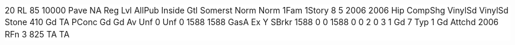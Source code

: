    <td style="text-align:right;"> 20 </td>
   <td style="text-align:left;"> RL </td>
   <td style="text-align:right;"> 85 </td>
   <td style="text-align:right;"> 10000 </td>
   <td style="text-align:left;"> Pave </td>
   <td style="text-align:left;"> NA </td>
   <td style="text-align:left;"> Reg </td>
   <td style="text-align:left;"> Lvl </td>
   <td style="text-align:left;"> AllPub </td>
   <td style="text-align:left;"> Inside </td>
   <td style="text-align:left;"> Gtl </td>
   <td style="text-align:left;"> Somerst </td>
   <td style="text-align:left;"> Norm </td>
   <td style="text-align:left;"> Norm </td>
   <td style="text-align:left;"> 1Fam </td>
   <td style="text-align:left;"> 1Story </td>
   <td style="text-align:right;"> 8 </td>
   <td style="text-align:right;"> 5 </td>
   <td style="text-align:right;"> 2006 </td>
   <td style="text-align:right;"> 2006 </td>
   <td style="text-align:left;"> Hip </td>
   <td style="text-align:left;"> CompShg </td>
   <td style="text-align:left;"> VinylSd </td>
   <td style="text-align:left;"> VinylSd </td>
   <td style="text-align:left;"> Stone </td>
   <td style="text-align:right;"> 410 </td>
   <td style="text-align:left;"> Gd </td>
   <td style="text-align:left;"> TA </td>
   <td style="text-align:left;"> PConc </td>
   <td style="text-align:left;"> Gd </td>
   <td style="text-align:left;"> Gd </td>
   <td style="text-align:left;"> Av </td>
   <td style="text-align:left;"> Unf </td>
   <td style="text-align:right;"> 0 </td>
   <td style="text-align:left;"> Unf </td>
   <td style="text-align:right;"> 0 </td>
   <td style="text-align:right;"> 1588 </td>
   <td style="text-align:right;"> 1588 </td>
   <td style="text-align:left;"> GasA </td>
   <td style="text-align:left;"> Ex </td>
   <td style="text-align:left;"> Y </td>
   <td style="text-align:left;"> SBrkr </td>
   <td style="text-align:right;"> 1588 </td>
   <td style="text-align:right;"> 0 </td>
   <td style="text-align:right;"> 0 </td>
   <td style="text-align:right;"> 1588 </td>
   <td style="text-align:right;"> 0 </td>
   <td style="text-align:right;"> 0 </td>
   <td style="text-align:right;"> 2 </td>
   <td style="text-align:right;"> 0 </td>
   <td style="text-align:right;"> 3 </td>
   <td style="text-align:right;"> 1 </td>
   <td style="text-align:left;"> Gd </td>
   <td style="text-align:right;"> 7 </td>
   <td style="text-align:left;"> Typ </td>
   <td style="text-align:right;"> 1 </td>
   <td style="text-align:left;"> Gd </td>
   <td style="text-align:left;"> Attchd </td>
   <td style="text-align:right;"> 2006 </td>
   <td style="text-align:left;"> RFn </td>
   <td style="text-align:right;"> 3 </td>
   <td style="text-align:right;"> 825 </td>
   <td style="text-align:left;"> TA </td>
   <td style="text-align:left;"> TA </td>